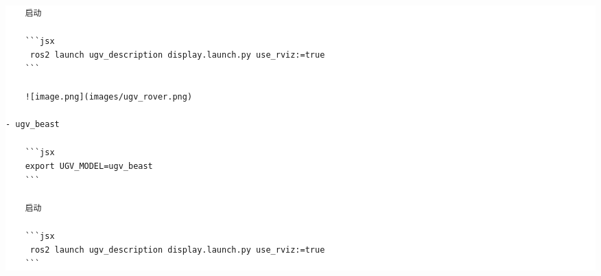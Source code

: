         启动
        
        ```jsx
         ros2 launch ugv_description display.launch.py use_rviz:=true
        ```
        
        ![image.png](images/ugv_rover.png)
        
    - ugv_beast
        
        ```jsx
        export UGV_MODEL=ugv_beast
        ```
        
        启动
        
        ```jsx
         ros2 launch ugv_description display.launch.py use_rviz:=true
        ```
        